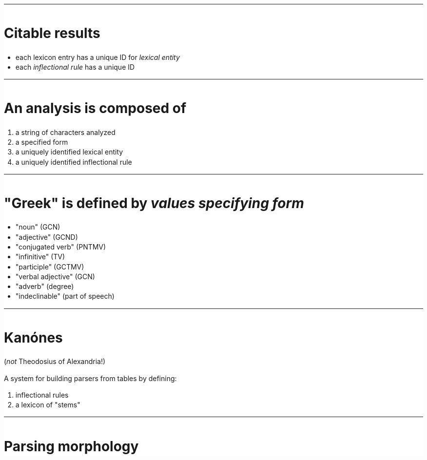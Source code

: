 

---


# Citable results

-   each lexicon entry has a unique ID for *lexical entity*
-   each *inflectional rule* has a unique ID


---

# An analysis is composed of

1.   a string of characters analyzed
2.   a specified form
3.   a uniquely identified lexical entity
4.   a uniquely identified inflectional rule


---

# "Greek" is defined by *values specifying form*


- "noun" (GCN)
- "adjective" (GCND)
- "conjugated verb" (PNTMV)
- "infinitive" (TV)
- "participle" (GCTMV)
- "verbal adjective" (GCN)
- "adverb" (degree)
- "indeclinable" (part of speech)





---

# Kanónes

(*not* Theodosius of Alexandria!)

A system for building parsers from tables by defining:

1.  inflectional rules
2.  a lexicon of "stems"



---

# Parsing morphology

